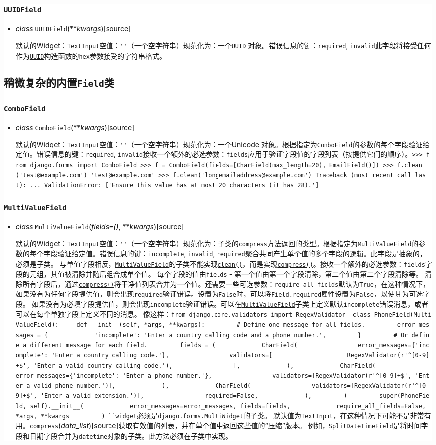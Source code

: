 

### `UUIDField`

- *class* `UUIDField`(***kwargs*)[[source\]](https://yiyibooks.cn/__trs__/xx/Django_1.11.6/_modules/django/forms/fields.html#UUIDField)

  默认的Widget：[`TextInput`](https://yiyibooks.cn/__trs__/xx/Django_1.11.6/ref/forms/widgets.html#django.forms.TextInput)空值：`''`（一个空字符串）规范化为：一个[`UUID`](https://docs.python.org/3/library/uuid.html#uuid.UUID) 对象。错误信息的键：`required`, `invalid`此字段将接受任何作为[`UUID`](https://docs.python.org/3/library/uuid.html#uuid.UUID)构造函数的`hex`参数接受的字符串格式。



## 稍微复杂的内置`Field`类



### `ComboField`

- *class* `ComboField`(***kwargs*)[[source\]](https://yiyibooks.cn/__trs__/xx/Django_1.11.6/_modules/django/forms/fields.html#ComboField)

  默认的Widget：[`TextInput`](https://yiyibooks.cn/__trs__/xx/Django_1.11.6/ref/forms/widgets.html#django.forms.TextInput)空值：`''`（一个空字符串）规范化为：一个Unicode 对象。根据指定为`ComboField`的参数的每个字段验证给定值。错误信息的键：`required`, `invalid`接收一个额外的必选参数：`fields`应用于验证字段值的字段列表（按提供它们的顺序）。`>>> from django.forms import ComboField >>> f = ComboField(fields=[CharField(max_length=20), EmailField()]) >>> f.clean('test@example.com') 'test@example.com' >>> f.clean('longemailaddress@example.com') Traceback (most recent call last): ... ValidationError: ['Ensure this value has at most 20 characters (it has 28).'] `



### `MultiValueField`

- *class* `MultiValueField`(*fields=()*, ***kwargs*)[[source\]](https://yiyibooks.cn/__trs__/xx/Django_1.11.6/_modules/django/forms/fields.html#MultiValueField)

  默认的Widget：[`TextInput`](https://yiyibooks.cn/__trs__/xx/Django_1.11.6/ref/forms/widgets.html#django.forms.TextInput)空值：`''`（一个空字符串）规范化为：子类的`compress`方法返回的类型。根据指定为`MultiValueField`的参数的每个字段验证给定值。错误信息的键：`incomplete`, `invalid`, `required`聚合共同产生单个值的多个字段的逻辑。此字段是抽象的，必须是子类。 与单值字段相反，[`MultiValueField`](https://yiyibooks.cn/__trs__/xx/Django_1.11.6/ref/forms/fields.html#django.forms.MultiValueField)的子类不能实现[`clean()`](https://yiyibooks.cn/__trs__/xx/Django_1.11.6/ref/forms/fields.html#django.forms.Field.clean)，而是实现[`compress()`](https://yiyibooks.cn/__trs__/xx/Django_1.11.6/ref/forms/fields.html#django.forms.MultiValueField.compress)。接收一个额外的必选参数：`fields`字段的元组，其值被清除并随后组合成单个值。 每个字段的值由`fields` - 第一个值由第一个字段清除，第二个值由第二个字段清除等。 清除所有字段后，通过[`compress()`](https://yiyibooks.cn/__trs__/xx/Django_1.11.6/ref/forms/fields.html#django.forms.MultiValueField.compress)将干净值列表合并为一个值。还需要一些可选参数：`require_all_fields`默认为`True`，在这种情况下，如果没有为任何字段提供值，则会出现`required`验证错误。设置为`False`时，可以将[`Field.required`](https://yiyibooks.cn/__trs__/xx/Django_1.11.6/ref/forms/fields.html#django.forms.Field.required)属性设置为`False`，以使其为可选字段。 如果没有为必填字段提供值，则会出现`incomplete`验证错误。可以在[`MultiValueField`](https://yiyibooks.cn/__trs__/xx/Django_1.11.6/ref/forms/fields.html#django.forms.MultiValueField)子类上定义默认`incomplete`错误消息，或者可以在每个单独字段上定义不同的消息。 像这样：`from django.core.validators import RegexValidator  class PhoneField(MultiValueField):     def __init__(self, *args, **kwargs):         # Define one message for all fields.         error_messages = {             'incomplete': 'Enter a country calling code and a phone number.',         }         # Or define a different message for each field.         fields = (             CharField(                 error_messages={'incomplete': 'Enter a country calling code.'},                 validators=[                     RegexValidator(r'^[0-9]+$', 'Enter a valid country calling code.'),                 ],             ),             CharField(                 error_messages={'incomplete': 'Enter a phone number.'},                 validators=[RegexValidator(r'^[0-9]+$', 'Enter a valid phone number.')],             ),             CharField(                 validators=[RegexValidator(r'^[0-9]+$', 'Enter a valid extension.')],                 required=False,             ),         )         super(PhoneField, self).__init__(             error_messages=error_messages, fields=fields,             require_all_fields=False, *args, **kwargs         ) ``widget`必须是[`django.forms.MultiWidget`](https://yiyibooks.cn/__trs__/xx/Django_1.11.6/ref/forms/widgets.html#django.forms.MultiWidget)的子类。 默认值为[`TextInput`](https://yiyibooks.cn/__trs__/xx/Django_1.11.6/ref/forms/widgets.html#django.forms.TextInput)，在这种情况下可能不是非常有用。`compress`(*data_list*)[[source\]](https://yiyibooks.cn/__trs__/xx/Django_1.11.6/_modules/django/forms/fields.html#MultiValueField.compress)获取有效值的列表，并在单个值中返回这些值的“压缩”版本。 例如，[`SplitDateTimeField`](https://yiyibooks.cn/__trs__/xx/Django_1.11.6/ref/forms/fields.html#django.forms.SplitDateTimeField)是将时间字段和日期字段合并为`datetime`对象的子类。此方法必须在子类中实现。